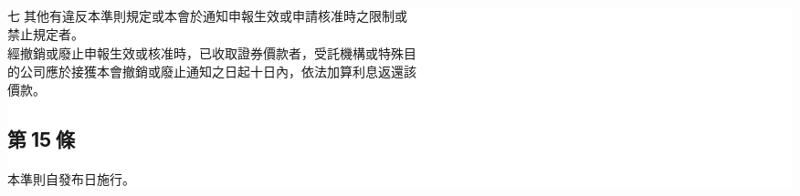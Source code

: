 七  其他有違反本準則規定或本會於通知申報生效或申請核准時之限制或  
    禁止規定者。  
經撤銷或廢止申報生效或核准時，已收取證券價款者，受託機構或特殊目  
的公司應於接獲本會撤銷或廢止通知之日起十日內，依法加算利息返還該  
價款。

第 15 條
--------
本準則自發布日施行。

